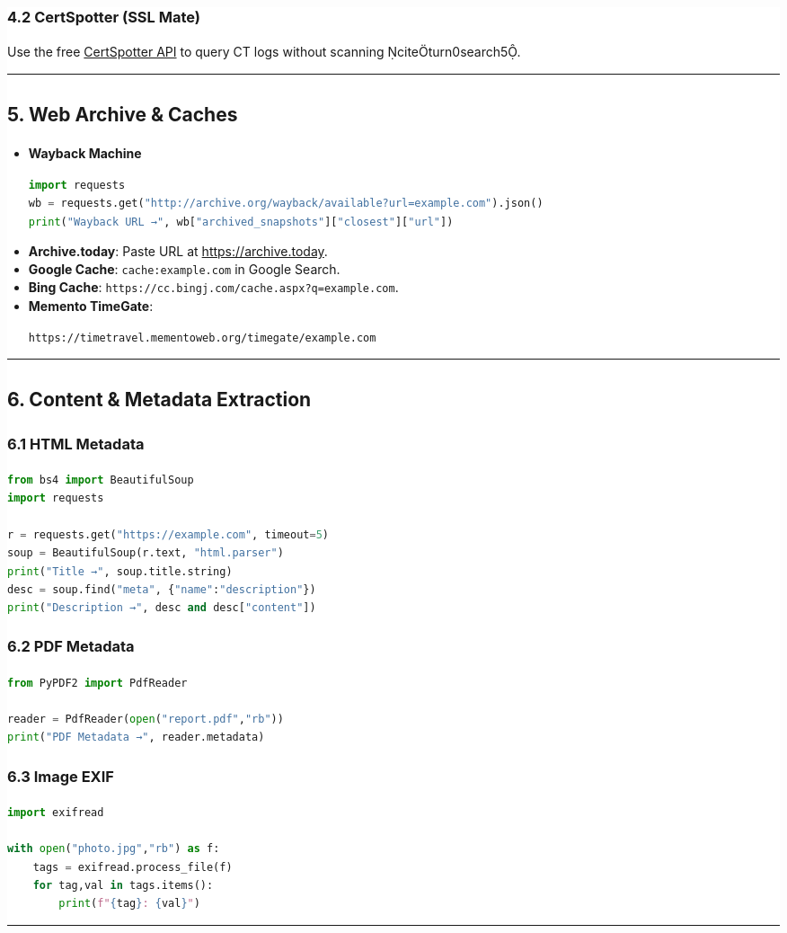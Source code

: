 ### 4.2 CertSpotter (SSL Mate)
Use the free [CertSpotter API](https://sslmate.com/certspotter/) to query CT logs without scanning citeturn0search5.

---

## 5. Web Archive & Caches

- **Wayback Machine**  
  ```python
  import requests
  wb = requests.get("http://archive.org/wayback/available?url=example.com").json()
  print("Wayback URL →", wb["archived_snapshots"]["closest"]["url"])
  ```
- **Archive.today**: Paste URL at https://archive.today.  
- **Google Cache**: `cache:example.com` in Google Search.  
- **Bing Cache**: `https://cc.bingj.com/cache.aspx?q=example.com`.  
- **Memento TimeGate**:  
  ```
  https://timetravel.mementoweb.org/timegate/example.com
  ```

---

## 6. Content & Metadata Extraction

### 6.1 HTML Metadata
```python
from bs4 import BeautifulSoup
import requests

r = requests.get("https://example.com", timeout=5)
soup = BeautifulSoup(r.text, "html.parser")
print("Title →", soup.title.string)
desc = soup.find("meta", {"name":"description"})
print("Description →", desc and desc["content"])
```

### 6.2 PDF Metadata
```python
from PyPDF2 import PdfReader

reader = PdfReader(open("report.pdf","rb"))
print("PDF Metadata →", reader.metadata)
```

### 6.3 Image EXIF
```python
import exifread

with open("photo.jpg","rb") as f:
    tags = exifread.process_file(f)
    for tag,val in tags.items():
        print(f"{tag}: {val}")
```

---